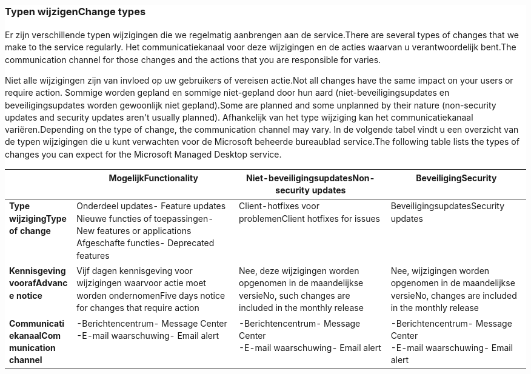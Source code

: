 




### <a name="change-types"></a><span data-ttu-id="1efa2-176">Typen wijzigen</span><span class="sxs-lookup"><span data-stu-id="1efa2-176">Change types</span></span>

<span data-ttu-id="1efa2-177">Er zijn verschillende typen wijzigingen die we regelmatig aanbrengen aan de service.</span><span class="sxs-lookup"><span data-stu-id="1efa2-177">There are several types of changes that we make to the service regularly.</span></span> <span data-ttu-id="1efa2-178">Het communicatiekanaal voor deze wijzigingen en de acties waarvan u verantwoordelijk bent.</span><span class="sxs-lookup"><span data-stu-id="1efa2-178">The communication channel for those changes and the actions that you are responsible for varies.</span></span>

<span data-ttu-id="1efa2-179">Niet alle wijzigingen zijn van invloed op uw gebruikers of vereisen actie.</span><span class="sxs-lookup"><span data-stu-id="1efa2-179">Not all changes have the same impact on your users or require action.</span></span> <span data-ttu-id="1efa2-180">Sommige worden gepland en sommige niet-gepland door hun aard (niet-beveiligingsupdates en beveiligingsupdates worden gewoonlijk niet gepland).</span><span class="sxs-lookup"><span data-stu-id="1efa2-180">Some are planned and some unplanned by their nature (non-security updates and security updates aren't usually planned).</span></span> <span data-ttu-id="1efa2-181">Afhankelijk van het type wijziging kan het communicatiekanaal variëren.</span><span class="sxs-lookup"><span data-stu-id="1efa2-181">Depending on the type of change, the communication channel may vary.</span></span> <span data-ttu-id="1efa2-182">In de volgende tabel vindt u een overzicht van de typen wijzigingen die u kunt verwachten voor de Microsoft beheerde bureaublad service.</span><span class="sxs-lookup"><span data-stu-id="1efa2-182">The following table lists the types of changes you can expect for the Microsoft Managed Desktop service.</span></span>

|   | <span data-ttu-id="1efa2-183">Mogelijk</span><span class="sxs-lookup"><span data-stu-id="1efa2-183">Functionality</span></span> |   <span data-ttu-id="1efa2-184">Niet-beveiligingsupdates</span><span class="sxs-lookup"><span data-stu-id="1efa2-184">Non-security updates</span></span> |  <span data-ttu-id="1efa2-185">Beveiliging</span><span class="sxs-lookup"><span data-stu-id="1efa2-185">Security</span></span>
--- | --- | --- | ---
<span data-ttu-id="1efa2-186">**Type wijziging**</span><span class="sxs-lookup"><span data-stu-id="1efa2-186">**Type of change**</span></span> | <span data-ttu-id="1efa2-187">Onderdeel updates</span><span class="sxs-lookup"><span data-stu-id="1efa2-187">- Feature updates</span></span><br><span data-ttu-id="1efa2-188">Nieuwe functies of toepassingen</span><span class="sxs-lookup"><span data-stu-id="1efa2-188">- New features or applications</span></span><br><span data-ttu-id="1efa2-189">Afgeschafte functies</span><span class="sxs-lookup"><span data-stu-id="1efa2-189">- Deprecated features</span></span> | <span data-ttu-id="1efa2-190">Client-hotfixes voor problemen</span><span class="sxs-lookup"><span data-stu-id="1efa2-190">Client hotfixes for issues</span></span> | <span data-ttu-id="1efa2-191">Beveiligingsupdates</span><span class="sxs-lookup"><span data-stu-id="1efa2-191">Security updates</span></span>
<span data-ttu-id="1efa2-192">**Kennisgeving vooraf**</span><span class="sxs-lookup"><span data-stu-id="1efa2-192">**Advance notice**</span></span> | <span data-ttu-id="1efa2-193">Vijf dagen kennisgeving voor wijzigingen waarvoor actie moet worden ondernomen</span><span class="sxs-lookup"><span data-stu-id="1efa2-193">Five days notice for changes that require action</span></span> | <span data-ttu-id="1efa2-194">Nee, deze wijzigingen worden opgenomen in de maandelijkse versie</span><span class="sxs-lookup"><span data-stu-id="1efa2-194">No, such changes are included in the monthly release</span></span>    | <span data-ttu-id="1efa2-195">Nee, wijzigingen worden opgenomen in de maandelijkse versie</span><span class="sxs-lookup"><span data-stu-id="1efa2-195">No, changes are included in the monthly release</span></span> 
<span data-ttu-id="1efa2-196">**Communicatiekanaal**</span><span class="sxs-lookup"><span data-stu-id="1efa2-196">**Communication channel**</span></span> | <span data-ttu-id="1efa2-197">-Berichtencentrum</span><span class="sxs-lookup"><span data-stu-id="1efa2-197">- Message Center</span></span><br><span data-ttu-id="1efa2-198">-E-mail waarschuwing</span><span class="sxs-lookup"><span data-stu-id="1efa2-198">- Email alert</span></span> | <span data-ttu-id="1efa2-199">-Berichtencentrum</span><span class="sxs-lookup"><span data-stu-id="1efa2-199">- Message Center</span></span><br><span data-ttu-id="1efa2-200">-E-mail waarschuwing</span><span class="sxs-lookup"><span data-stu-id="1efa2-200">- Email alert</span></span> | <span data-ttu-id="1efa2-201">-Berichtencentrum</span><span class="sxs-lookup"><span data-stu-id="1efa2-201">- Message Center</span></span><br><span data-ttu-id="1efa2-202">-E-mail waarschuwing</span><span class="sxs-lookup"><span data-stu-id="1efa2-202">- Email alert</span></span>